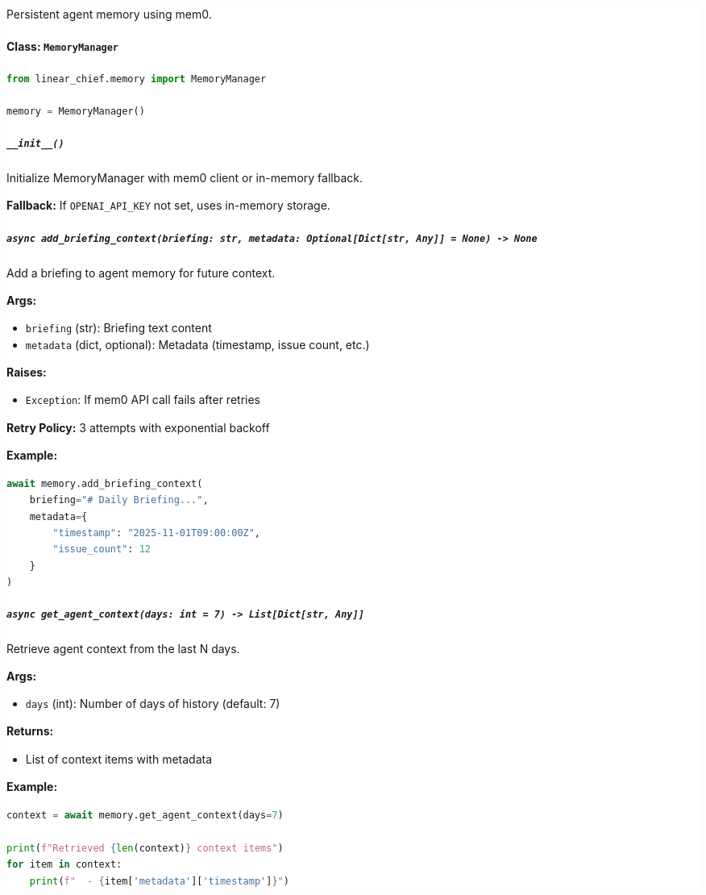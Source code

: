 Persistent agent memory using mem0.

#### Class: `MemoryManager`

```python
from linear_chief.memory import MemoryManager

memory = MemoryManager()
```

##### `__init__()`

Initialize MemoryManager with mem0 client or in-memory fallback.

**Fallback:** If `OPENAI_API_KEY` not set, uses in-memory storage.

##### `async add_briefing_context(briefing: str, metadata: Optional[Dict[str, Any]] = None) -> None`

Add a briefing to agent memory for future context.

**Args:**
- `briefing` (str): Briefing text content
- `metadata` (dict, optional): Metadata (timestamp, issue count, etc.)

**Raises:**
- `Exception`: If mem0 API call fails after retries

**Retry Policy:** 3 attempts with exponential backoff

**Example:**
```python
await memory.add_briefing_context(
    briefing="# Daily Briefing...",
    metadata={
        "timestamp": "2025-11-01T09:00:00Z",
        "issue_count": 12
    }
)
```

##### `async get_agent_context(days: int = 7) -> List[Dict[str, Any]]`

Retrieve agent context from the last N days.

**Args:**
- `days` (int): Number of days of history (default: 7)

**Returns:**
- List of context items with metadata

**Example:**
```python
context = await memory.get_agent_context(days=7)

print(f"Retrieved {len(context)} context items")
for item in context:
    print(f"  - {item['metadata']['timestamp']}")
```
